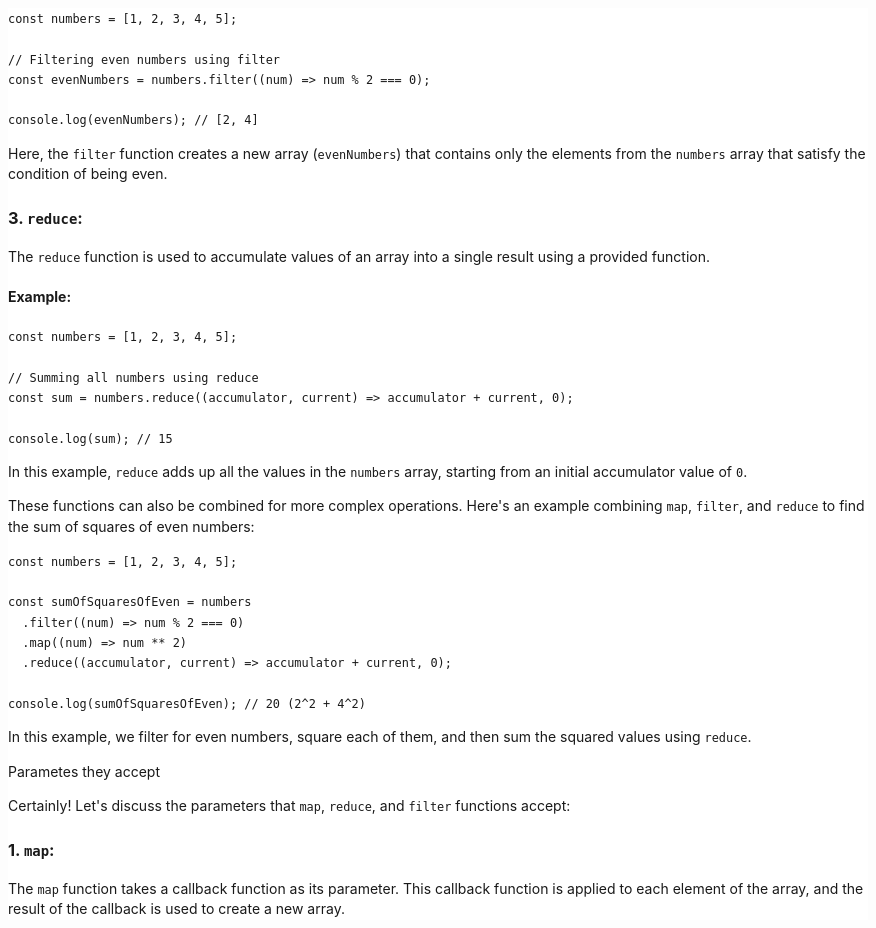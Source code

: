 ```
const numbers = [1, 2, 3, 4, 5];

// Filtering even numbers using filter
const evenNumbers = numbers.filter((num) => num % 2 === 0);

console.log(evenNumbers); // [2, 4]
```

Here, the `filter` function creates a new array (`evenNumbers`) that contains only the elements from the `numbers` array that satisfy the condition of being even.

### 3. `reduce`:

The `reduce` function is used to accumulate values of an array into a single result using a provided function.

#### Example:

```
const numbers = [1, 2, 3, 4, 5];

// Summing all numbers using reduce
const sum = numbers.reduce((accumulator, current) => accumulator + current, 0);

console.log(sum); // 15
```

In this example, `reduce` adds up all the values in the `numbers` array, starting from an initial accumulator value of `0`.

These functions can also be combined for more complex operations. Here's an example combining `map`, `filter`, and `reduce` to find the sum of squares of even numbers:

```
const numbers = [1, 2, 3, 4, 5];

const sumOfSquaresOfEven = numbers
  .filter((num) => num % 2 === 0)
  .map((num) => num ** 2)
  .reduce((accumulator, current) => accumulator + current, 0);

console.log(sumOfSquaresOfEven); // 20 (2^2 + 4^2)
```

In this example, we filter for even numbers, square each of them, and then sum the squared values using `reduce`.

Parametes they accept

Certainly! Let's discuss the parameters that `map`, `reduce`, and `filter` functions accept:

### 1. `map`:

The `map` function takes a callback function as its parameter. This callback function is applied to each element of the array, and the result of the callback is used to create a new array.
